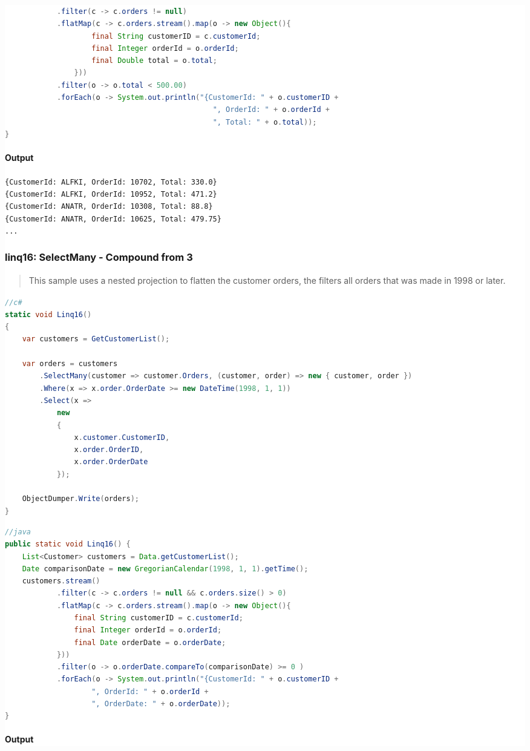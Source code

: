```java
            .filter(c -> c.orders != null)
            .flatMap(c -> c.orders.stream().map(o -> new Object(){
                    final String customerID = c.customerId;
                    final Integer orderId = o.orderId;
                    final Double total = o.total;
                }))
            .filter(o -> o.total < 500.00)
            .forEach(o -> System.out.println("{CustomerId: " + o.customerID +
                                                ", OrderId: " + o.orderId +
                                                ", Total: " + o.total));
}
```
#### Output

    {CustomerId: ALFKI, OrderId: 10702, Total: 330.0}
    {CustomerId: ALFKI, OrderId: 10952, Total: 471.2}
    {CustomerId: ANATR, OrderId: 10308, Total: 88.8}
    {CustomerId: ANATR, OrderId: 10625, Total: 479.75}
    ...

### linq16: SelectMany - Compound from 3
>This sample uses a nested projection to flatten the customer orders, the filters all orders that was made in 1998 or later.
```csharp
//c#
static void Linq16()
{
    var customers = GetCustomerList();

    var orders = customers
        .SelectMany(customer => customer.Orders, (customer, order) => new { customer, order })
        .Where(x => x.order.OrderDate >= new DateTime(1998, 1, 1))
        .Select(x => 
            new
            {
                x.customer.CustomerID, 
                x.order.OrderID, 
                x.order.OrderDate
            });

    ObjectDumper.Write(orders);
}
```
```java
//java
public static void Linq16() {
    List<Customer> customers = Data.getCustomerList();
    Date comparisonDate = new GregorianCalendar(1998, 1, 1).getTime();
    customers.stream()
            .filter(c -> c.orders != null && c.orders.size() > 0)
            .flatMap(c -> c.orders.stream().map(o -> new Object(){
                final String customerID = c.customerId;
                final Integer orderId = o.orderId;
                final Date orderDate = o.orderDate;
            }))
            .filter(o -> o.orderDate.compareTo(comparisonDate) >= 0 )
            .forEach(o -> System.out.println("{CustomerId: " + o.customerID +
                    ", OrderId: " + o.orderId +
                    ", OrderDate: " + o.orderDate));
}
```
#### Output
